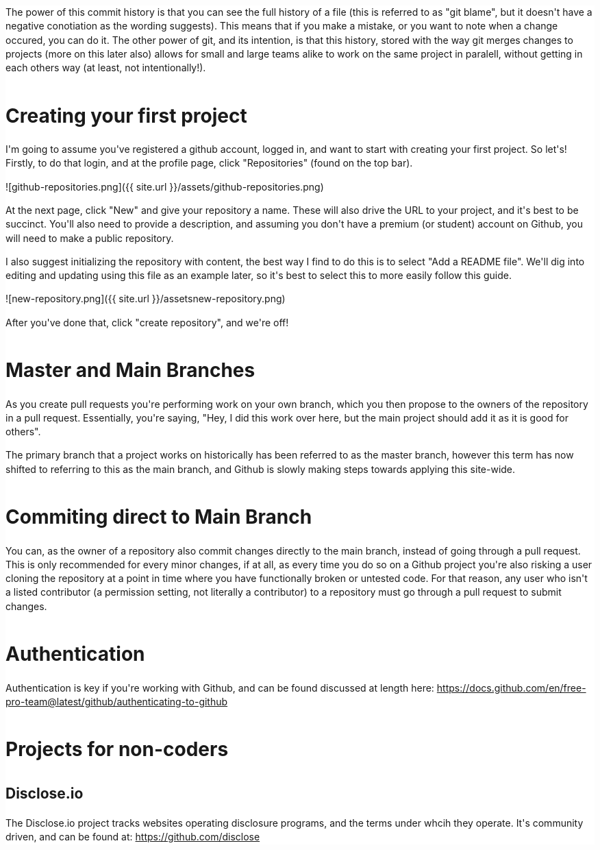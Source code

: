 The power of this commit history is that you can see the full history of a file (this is referred to as "git blame", but it doesn't have a negative conotiation as the wording suggests). This means that if you make a mistake, or you want to note when a change occured, you can do it. The other power of git, and its intention, is that this history, stored with the way git merges changes to projects (more on this later also) allows for small and large teams alike to work on the same project in paralell, without getting in each others way (at least, not intentionally!).

# Creating your first project
I'm going to assume you've registered a github account, logged in, and want to start with creating your first project. So let's! Firstly, to do that login, and at the profile page, click "Repositories" (found on the top bar).

![github-repositories.png]({{ site.url }}/assets/github-repositories.png)

At the next page, click "New" and give your repository a name. These will also drive the URL to your project, and it's best to be succinct. You'll also need to provide a description, and assuming you don't have a premium (or student) account on Github, you will need to make a public repository.

I also suggest initializing the repository with content, the best way I find to do this is to select "Add a README file". We'll dig into editing and updating using this file as an example later, so it's best to select this to more easily follow this guide.

![new-repository.png]({{ site.url }}/assetsnew-repository.png)

After you've done that, click "create repository", and we're off!

# Master and Main Branches
As you create pull requests you're performing work on your own branch, which you then propose to the owners of the repository in a pull request. Essentially, you're saying, "Hey, I did this work over here, but the main project should add it as it is good for others".

The primary branch that a project works on historically has been referred to as the master branch, however this term has now shifted to referring to this as the main branch, and Github is slowly making steps towards applying this site-wide.

# Commiting direct to Main Branch
You can, as the owner of a repository also commit changes directly to the main branch, instead of going through a pull request. This is only recommended for every minor changes, if at all, as every time you do so on a Github project you're also risking a user cloning the repository at a point in time where you have functionally broken or untested code. For that reason, any user who isn't a listed contributor (a permission setting, not literally a contributor) to a repository must go through a pull request to submit changes.

# Authentication
Authentication is key if you're working with Github, and can be found discussed at length here: https://docs.github.com/en/free-pro-team@latest/github/authenticating-to-github


# Projects for non-coders
## Disclose.io
The Disclose.io project tracks websites operating disclosure programs, and the terms under whcih they operate. It's community driven, and can be found at: https://github.com/disclose
